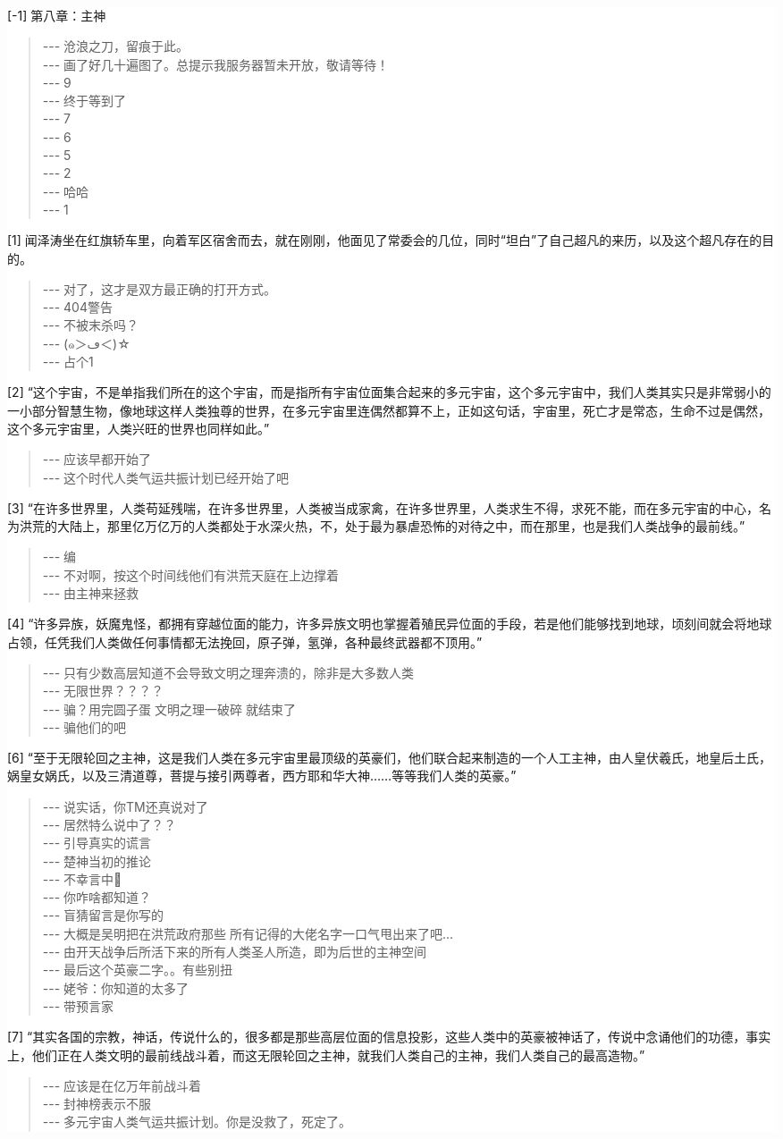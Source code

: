 
[-1] 第八章：主神
>--- 沧浪之刀，留痕于此。<br>
>--- 画了好几十遍图了。总提示我服务器暂未开放，敬请等待！<br>
>--- 9<br>
>--- 终于等到了<br>
>--- 7<br>
>--- 6<br>
>--- 5<br>
>--- 2<br>
>--- 哈哈<br>
>--- 1<br>

[1] 闻泽涛坐在红旗轿车里，向着军区宿舍而去，就在刚刚，他面见了常委会的几位，同时“坦白”了自己超凡的来历，以及这个超凡存在的目的。
>--- 对了，这才是双方最正确的打开方式。<br>
>--- 404警告<br>
>--- 不被末杀吗？<br>
>--- (๑＞ڡ＜)☆<br>
>--- 占个1<br>

[2] “这个宇宙，不是单指我们所在的这个宇宙，而是指所有宇宙位面集合起来的多元宇宙，这个多元宇宙中，我们人类其实只是非常弱小的一小部分智慧生物，像地球这样人类独尊的世界，在多元宇宙里连偶然都算不上，正如这句话，宇宙里，死亡才是常态，生命不过是偶然，这个多元宇宙里，人类兴旺的世界也同样如此。”
>--- 应该早都开始了<br>
>--- 这个时代人类气运共振计划已经开始了吧<br>

[3] “在许多世界里，人类苟延残喘，在许多世界里，人类被当成家禽，在许多世界里，人类求生不得，求死不能，而在多元宇宙的中心，名为洪荒的大陆上，那里亿万亿万的人类都处于水深火热，不，处于最为暴虐恐怖的对待之中，而在那里，也是我们人类战争的最前线。”
>--- 编<br>
>--- 不对啊，按这个时间线他们有洪荒天庭在上边撑着<br>
>--- 由主神来拯救<br>

[4] “许多异族，妖魔鬼怪，都拥有穿越位面的能力，许多异族文明也掌握着殖民异位面的手段，若是他们能够找到地球，顷刻间就会将地球占领，任凭我们人类做任何事情都无法挽回，原子弹，氢弹，各种最终武器都不顶用。”
>--- 只有少数高层知道不会导致文明之理奔溃的，除非是大多数人类<br>
>--- 无限世界？？？？<br>
>--- 骗？用完圆子蛋 文明之理一破碎 就结束了<br>
>--- 骗他们的吧<br>

[6] “至于无限轮回之主神，这是我们人类在多元宇宙里最顶级的英豪们，他们联合起来制造的一个人工主神，由人皇伏羲氏，地皇后土氏，娲皇女娲氏，以及三清道尊，菩提与接引两尊者，西方耶和华大神……等等我们人类的英豪。”
>--- 说实话，你TM还真说对了<br>
>--- 居然特么说中了？？<br>
>--- 引导真实的谎言<br>
>--- 楚神当初的推论<br>
>--- 不幸言中🤣<br>
>--- 你咋啥都知道？<br>
>--- 盲猜留言是你写的<br>
>--- 大概是吴明把在洪荒政府那些 所有记得的大佬名字一口气甩出来了吧...<br>
>--- 由开天战争后所活下来的所有人类圣人所造，即为后世的主神空间<br>
>--- 最后这个英豪二字。。有些别扭<br>
>--- 姥爷：你知道的太多了<br>
>--- 带预言家<br>

[7] “其实各国的宗教，神话，传说什么的，很多都是那些高层位面的信息投影，这些人类中的英豪被神话了，传说中念诵他们的功德，事实上，他们正在人类文明的最前线战斗着，而这无限轮回之主神，就我们人类自己的主神，我们人类自己的最高造物。”
>--- 应该是在亿万年前战斗着<br>
>--- 封神榜表示不服<br>
>--- 多元宇宙人类气运共振计划。你是没救了，死定了。<br>
